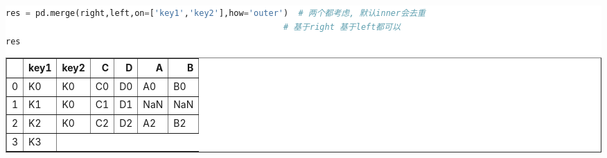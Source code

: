 

```python
res = pd.merge(right,left,on=['key1','key2'],how='outer')  # 两个都考虑, 默认inner会去重
                                                        # 基于right 基于left都可以
res
```




<div>
<style scoped>
    .dataframe tbody tr th:only-of-type {
        vertical-align: middle;
    }

    .dataframe tbody tr th {
        vertical-align: top;
    }

    .dataframe thead th {
        text-align: right;
    }
</style>
<table border="1" class="dataframe">
  <thead>
    <tr style="text-align: right;">
      <th></th>
      <th>key1</th>
      <th>key2</th>
      <th>C</th>
      <th>D</th>
      <th>A</th>
      <th>B</th>
    </tr>
  </thead>
  <tbody>
    <tr>
      <td>0</td>
      <td>K0</td>
      <td>K0</td>
      <td>C0</td>
      <td>D0</td>
      <td>A0</td>
      <td>B0</td>
    </tr>
    <tr>
      <td>1</td>
      <td>K1</td>
      <td>K0</td>
      <td>C1</td>
      <td>D1</td>
      <td>NaN</td>
      <td>NaN</td>
    </tr>
    <tr>
      <td>2</td>
      <td>K2</td>
      <td>K0</td>
      <td>C2</td>
      <td>D2</td>
      <td>A2</td>
      <td>B2</td>
    </tr>
    <tr>
      <td>3</td>
      <td>K3</td>